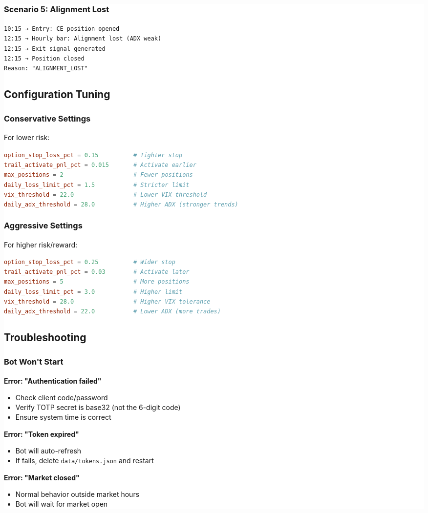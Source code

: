 ### Scenario 5: Alignment Lost

```
10:15 → Entry: CE position opened
12:15 → Hourly bar: Alignment lost (ADX weak)
12:15 → Exit signal generated
12:15 → Position closed
Reason: "ALIGNMENT_LOST"
```

## Configuration Tuning

### Conservative Settings

For lower risk:

```toml
option_stop_loss_pct = 0.15          # Tighter stop
trail_activate_pnl_pct = 0.015       # Activate earlier
max_positions = 2                    # Fewer positions
daily_loss_limit_pct = 1.5           # Stricter limit
vix_threshold = 22.0                 # Lower VIX threshold
daily_adx_threshold = 28.0           # Higher ADX (stronger trends)
```

### Aggressive Settings

For higher risk/reward:

```toml
option_stop_loss_pct = 0.25          # Wider stop
trail_activate_pnl_pct = 0.03        # Activate later
max_positions = 5                    # More positions
daily_loss_limit_pct = 3.0           # Higher limit
vix_threshold = 28.0                 # Higher VIX tolerance
daily_adx_threshold = 22.0           # Lower ADX (more trades)
```

## Troubleshooting

### Bot Won't Start

**Error: "Authentication failed"**
- Check client code/password
- Verify TOTP secret is base32 (not the 6-digit code)
- Ensure system time is correct

**Error: "Token expired"**
- Bot will auto-refresh
- If fails, delete `data/tokens.json` and restart

**Error: "Market closed"**
- Normal behavior outside market hours
- Bot will wait for market open
